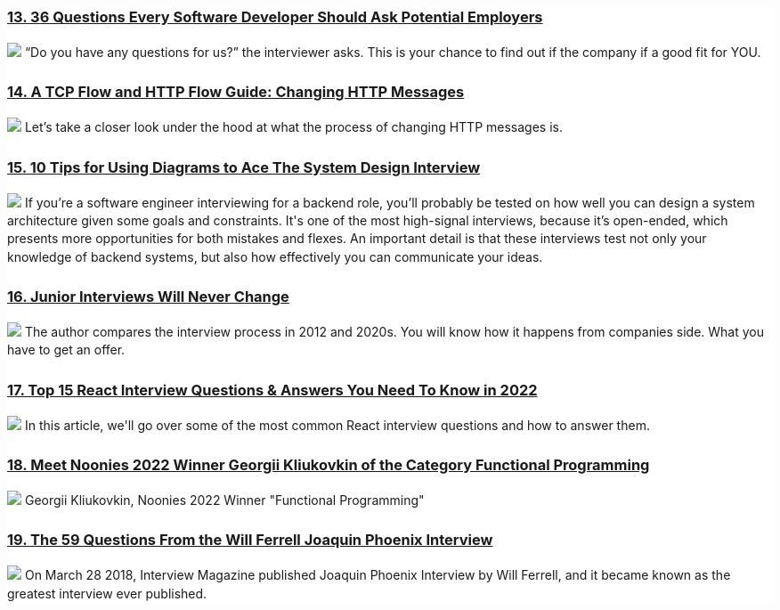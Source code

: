 ### [13. 36 Questions Every Software Developer Should Ask Potential Employers](https://hackernoon.com/36-questions-every-software-developer-should-ask-potential-employers)
![](https://cdn.hackernoon.com/images/deUGkuJB9Ggm3EcvgqnpHgqWZkX2-g5936an.jpeg)
“Do you have any questions for us?” the interviewer asks. This is your chance to find out if the company if a good fit for YOU.

### [14. A TCP Flow and HTTP Flow Guide: Changing HTTP Messages](https://hackernoon.com/a-tcp-flow-and-http-flow-guide-changing-http-messages)
![](https://cdn.hackernoon.com/images/SnVhdDNm3fMGfftKZO7mnXldvQm2-2f03bnp.jpeg)
Let’s take a closer look under the hood at what the process of changing HTTP messages is.

### [15. 10 Tips for Using Diagrams to Ace The System Design Interview](https://hackernoon.com/10-tips-for-using-diagrams-to-ace-the-system-design-interview-906p3609)
![](https://cdn.hackernoon.com/images/95l31t8.jpg)
If you’re a software engineer interviewing for a backend role, you’ll probably be tested on how well you can design a system architecture given some goals and constraints. It's one of the most high-signal interviews, because it’s open-ended, which presents more opportunities for both mistakes and flexes. An important detail is that these interviews test not only your knowledge of backend systems, but also how effectively you can communicate your ideas.

### [16. Junior Interviews Will Never Change](https://hackernoon.com/junior-interviews-will-never-change)
![](https://cdn.hackernoon.com/images/C3ld3tfLQag1pvUr4mkELvBlvc62-9l93ht6.jpeg)
The author compares the interview process in 2012 and 2020s. You will know how it happens from companies side. What you have to get an offer.

### [17. Top 15 React Interview Questions & Answers You Need To Know in 2022](https://hackernoon.com/top-15-react-interview-questions-and-answers-you-need-to-know-in-2022)
![](https://cdn.hackernoon.com/images/7DtulTMuZUNhuHGe0I2LlQhRAdu1-wl93pht.jpeg)
In this article, we'll go over some of the most common React interview questions and how to answer them.

### [18. Meet Noonies 2022 Winner Georgii Kliukovkin of the Category Functional Programming](https://hackernoon.com/meet-noonies-2022-winner-georgii-kliukovkin-of-the-category-functional-programming)
![](https://cdn.hackernoon.com/images/hQ098u52DzPm2Y4UITQcQXtLRAk2-5193ra9.gif.webp)
Georgii Kliukovkin, Noonies 2022 Winner "Functional Programming"

### [19. The 59 Questions From the Will Ferrell Joaquin Phoenix Interview](https://hackernoon.com/the-59-questions-from-the-will-ferrell-joaquin-phoenix-interview)
![](https://cdn.hackernoon.com/images/VtoJ3xJJ7EOwWbJEq11aca6nNNh1-8z03s3d.jpeg)
On March 28 2018, Interview Magazine published Joaquin Phoenix Interview by Will Ferrell, and it became known as the greatest interview ever published. 
